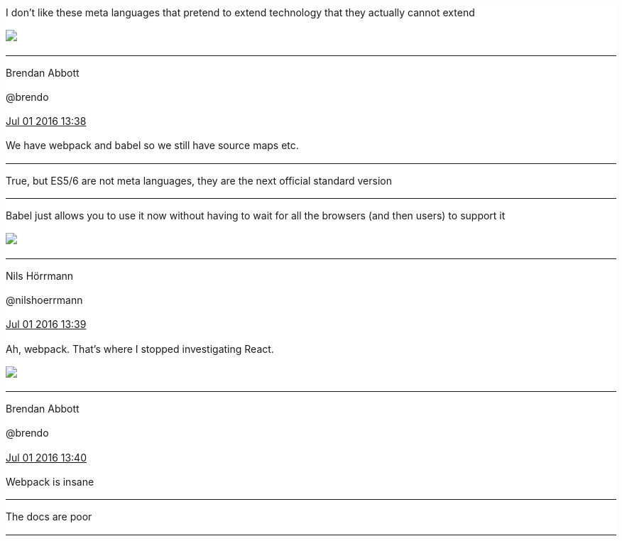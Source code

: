 I don’t like these meta languages that pretend to extend technology that they
actually cannot extend

![](https://avatars2.githubusercontent.com/u/69268?v=3&s=30)

__ __

Brendan Abbott

@brendo

[Jul 01 2016
13:38](https://gitter.im/symphonycms/symphony-2?at=5776725a739e06eb2f3fe46a ""
)

We have webpack and babel so we still have source maps etc.

__ __

True, but ES5/6 are not meta languages, they are the next official standard
version

__ __

Babel just allows you to use it now without having to wait for all the
browsers (and then users) to support it

![](https://avatars0.githubusercontent.com/u/25466?v=3&s=30)

__ __

Nils Hörrmann

@nilshoerrmann

[Jul 01 2016
13:39](https://gitter.im/symphonycms/symphony-2?at=5776729c6ba19c46139abb37 ""
)

Ah, webpack. That’s where I stopped investigating React.

![](https://avatars2.githubusercontent.com/u/69268?v=3&s=30)

__ __

Brendan Abbott

@brendo

[Jul 01 2016
13:40](https://gitter.im/symphonycms/symphony-2?at=577672b21dceb23731518ca0 ""
)

Webpack is insane

__ __

The docs are poor

__ __
